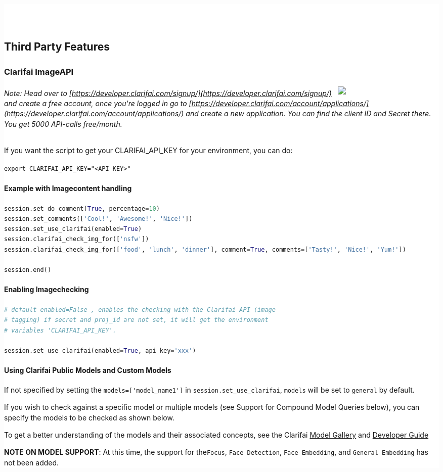 <br />
<br />

## Third Party Features
### Clarifai ImageAPI
<img src="https://clarifai.com/cms-assets/20180311184054/Clarifai_Pos.svg" width="200" align="right">

###### Note: Head over to [https://developer.clarifai.com/signup/](https://developer.clarifai.com/signup/) and create a free account, once you're logged in go to [https://developer.clarifai.com/account/applications/](https://developer.clarifai.com/account/applications/) and create a new application. You can find the client ID and Secret there. You get 5000 API-calls free/month.

If you want the script to get your CLARIFAI_API_KEY for your environment, you can do:

```
export CLARIFAI_API_KEY="<API KEY>"
```
#### Example with Imagecontent handling

```python
session.set_do_comment(True, percentage=10)
session.set_comments(['Cool!', 'Awesome!', 'Nice!'])
session.set_use_clarifai(enabled=True)
session.clarifai_check_img_for(['nsfw'])
session.clarifai_check_img_for(['food', 'lunch', 'dinner'], comment=True, comments=['Tasty!', 'Nice!', 'Yum!'])

session.end()
```
#### Enabling Imagechecking

```python
# default enabled=False , enables the checking with the Clarifai API (image
# tagging) if secret and proj_id are not set, it will get the environment
# variables 'CLARIFAI_API_KEY'.

session.set_use_clarifai(enabled=True, api_key='xxx')
```

#### Using Clarifai Public Models and Custom Models
If not specified by setting the `models=['model_name1']` in `session.set_use_clarifai`, `models` will be set to `general` by default.

If you wish to check against a specific model or multiple models (see Support for Compound Model Queries below), you can specify the models to be checked as shown below.

To get a better understanding of the models and their associated concepts, see the Clarifai [Model Gallery](https://clarifai.com/models) and [Developer Guide](https://clarifai.com/developer/guide/)

**NOTE ON MODEL SUPPORT**: At this time, the support for the`Focus`, `Face Detection`, `Face Embedding`, and `General Embedding` has not been added.
